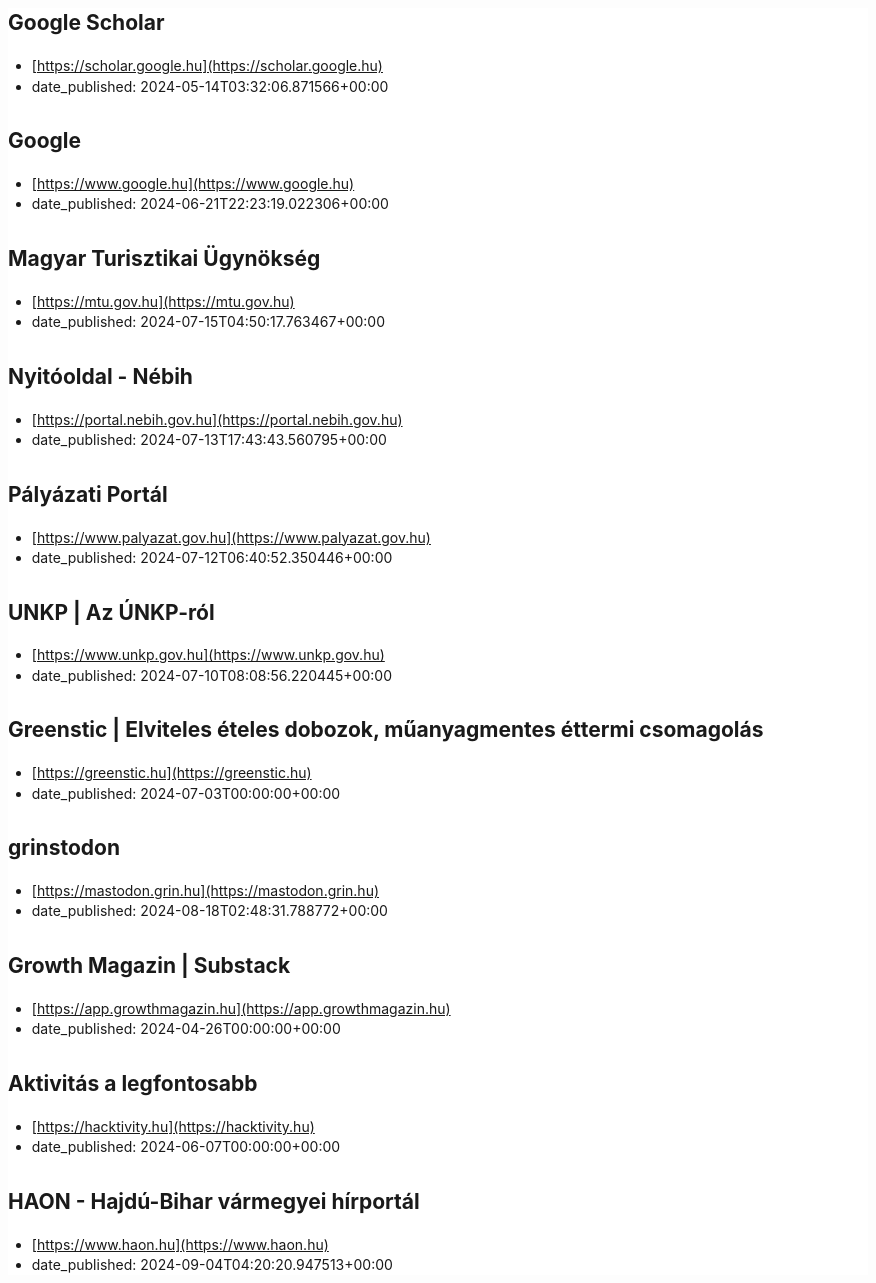  ## Google Scholar
 - [https://scholar.google.hu](https://scholar.google.hu)
 - date_published: 2024-05-14T03:32:06.871566+00:00

 ## Google
 - [https://www.google.hu](https://www.google.hu)
 - date_published: 2024-06-21T22:23:19.022306+00:00

 ## Magyar Turisztikai Ügynökség
 - [https://mtu.gov.hu](https://mtu.gov.hu)
 - date_published: 2024-07-15T04:50:17.763467+00:00

 ## Nyitóoldal - Nébih
 - [https://portal.nebih.gov.hu](https://portal.nebih.gov.hu)
 - date_published: 2024-07-13T17:43:43.560795+00:00

 ## Pályázati Portál
 - [https://www.palyazat.gov.hu](https://www.palyazat.gov.hu)
 - date_published: 2024-07-12T06:40:52.350446+00:00

 ## UNKP | Az ÚNKP-ról
 - [https://www.unkp.gov.hu](https://www.unkp.gov.hu)
 - date_published: 2024-07-10T08:08:56.220445+00:00

 ## Greenstic | Elviteles ételes dobozok, műanyagmentes éttermi csomagolás
 - [https://greenstic.hu](https://greenstic.hu)
 - date_published: 2024-07-03T00:00:00+00:00

 ## grinstodon
 - [https://mastodon.grin.hu](https://mastodon.grin.hu)
 - date_published: 2024-08-18T02:48:31.788772+00:00

 ## Growth Magazin | Substack
 - [https://app.growthmagazin.hu](https://app.growthmagazin.hu)
 - date_published: 2024-04-26T00:00:00+00:00

 ## Aktivitás a legfontosabb
 - [https://hacktivity.hu](https://hacktivity.hu)
 - date_published: 2024-06-07T00:00:00+00:00

 ## HAON - Hajdú-Bihar vármegyei hírportál
 - [https://www.haon.hu](https://www.haon.hu)
 - date_published: 2024-09-04T04:20:20.947513+00:00
